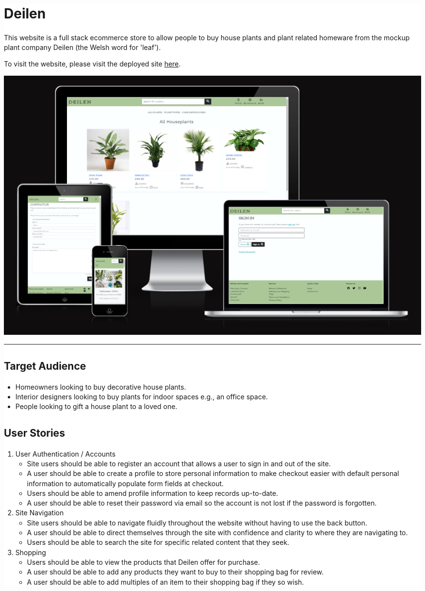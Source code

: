 # Deilen

This website is a full stack ecommerce store to allow people to buy house plants and plant related homeware from the mockup plant company Deilen (the Welsh word for 'leaf').

To visit the website, please visit the deployed site [here](https://deilen-shop.herokuapp.com/).

![Responsive Mockup](documentation/testing/deilen-amiresponsive.png)

***

## Target Audience
  - Homeowners looking to buy decorative house plants.
  - Interior designers looking to buy plants for indoor spaces e.g., an office space.
  - People looking to gift a house plant to a loved one.

## User Stories
  1. User Authentication / Accounts
     - Site users should be able to register an account that allows a user to sign in and out of the site.
     - A user should be able to create a profile to store personal information to make checkout easier with default personal information to automatically populate form fields at checkout.
     - Users should be able to amend profile information to keep records up-to-date.
     - A user should be able to reset their password via email so the account is not lost if the password is forgotten.
  2. Site Navigation
     - Site users should be able to navigate fluidly throughout the website without having to use the back button.
     - A user should be able to direct themselves through the site with confidence and clarity to where they are navigating to.
     - Users should be able to search the site for specific related content that they seek.
  3. Shopping
     - Users should be able to view the products that Deilen offer for purchase.
     - A user should be able to add any products they want to buy to their shopping bag for review.
     - A user should be able to add multiples of an item to their shopping bag if they so wish.